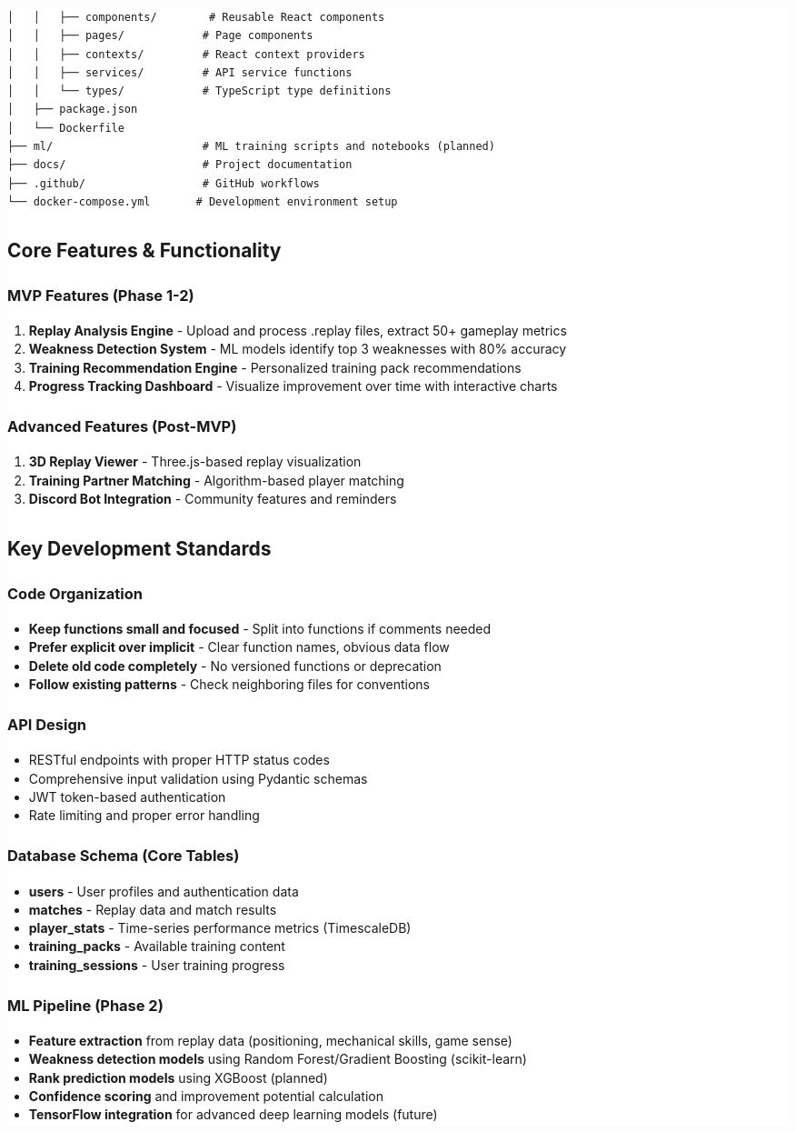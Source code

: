 ```
│   │   ├── components/        # Reusable React components
│   │   ├── pages/            # Page components
│   │   ├── contexts/         # React context providers
│   │   ├── services/         # API service functions
│   │   └── types/            # TypeScript type definitions
│   ├── package.json
│   └── Dockerfile
├── ml/                       # ML training scripts and notebooks (planned)
├── docs/                     # Project documentation
├── .github/                  # GitHub workflows
└── docker-compose.yml       # Development environment setup
```

## Core Features & Functionality

### MVP Features (Phase 1-2)
1. **Replay Analysis Engine** - Upload and process .replay files, extract 50+ gameplay metrics
2. **Weakness Detection System** - ML models identify top 3 weaknesses with 80% accuracy
3. **Training Recommendation Engine** - Personalized training pack recommendations
4. **Progress Tracking Dashboard** - Visualize improvement over time with interactive charts

### Advanced Features (Post-MVP)
1. **3D Replay Viewer** - Three.js-based replay visualization
2. **Training Partner Matching** - Algorithm-based player matching
3. **Discord Bot Integration** - Community features and reminders

## Key Development Standards

### Code Organization
- **Keep functions small and focused** - Split into functions if comments needed
- **Prefer explicit over implicit** - Clear function names, obvious data flow
- **Delete old code completely** - No versioned functions or deprecation
- **Follow existing patterns** - Check neighboring files for conventions

### API Design
- RESTful endpoints with proper HTTP status codes
- Comprehensive input validation using Pydantic schemas
- JWT token-based authentication
- Rate limiting and proper error handling

### Database Schema (Core Tables)
- **users** - User profiles and authentication data
- **matches** - Replay data and match results
- **player_stats** - Time-series performance metrics (TimescaleDB)
- **training_packs** - Available training content
- **training_sessions** - User training progress

### ML Pipeline (Phase 2)
- **Feature extraction** from replay data (positioning, mechanical skills, game sense)
- **Weakness detection models** using Random Forest/Gradient Boosting (scikit-learn)
- **Rank prediction models** using XGBoost (planned)
- **Confidence scoring** and improvement potential calculation
- **TensorFlow integration** for advanced deep learning models (future)

